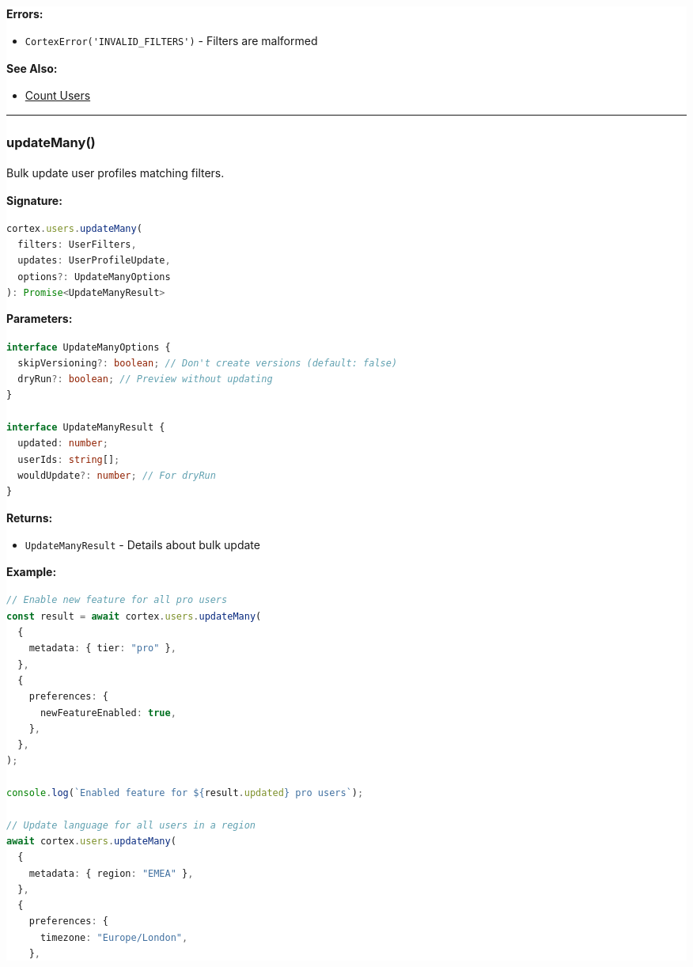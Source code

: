 
**Errors:**

- `CortexError('INVALID_FILTERS')` - Filters are malformed

**See Also:**

- [Count Users](../02-core-features/03-user-profiles.md#count-users)

---

### updateMany()

Bulk update user profiles matching filters.

**Signature:**

```typescript
cortex.users.updateMany(
  filters: UserFilters,
  updates: UserProfileUpdate,
  options?: UpdateManyOptions
): Promise<UpdateManyResult>
```

**Parameters:**

```typescript
interface UpdateManyOptions {
  skipVersioning?: boolean; // Don't create versions (default: false)
  dryRun?: boolean; // Preview without updating
}

interface UpdateManyResult {
  updated: number;
  userIds: string[];
  wouldUpdate?: number; // For dryRun
}
```

**Returns:**

- `UpdateManyResult` - Details about bulk update

**Example:**

```typescript
// Enable new feature for all pro users
const result = await cortex.users.updateMany(
  {
    metadata: { tier: "pro" },
  },
  {
    preferences: {
      newFeatureEnabled: true,
    },
  },
);

console.log(`Enabled feature for ${result.updated} pro users`);

// Update language for all users in a region
await cortex.users.updateMany(
  {
    metadata: { region: "EMEA" },
  },
  {
    preferences: {
      timezone: "Europe/London",
    },
```